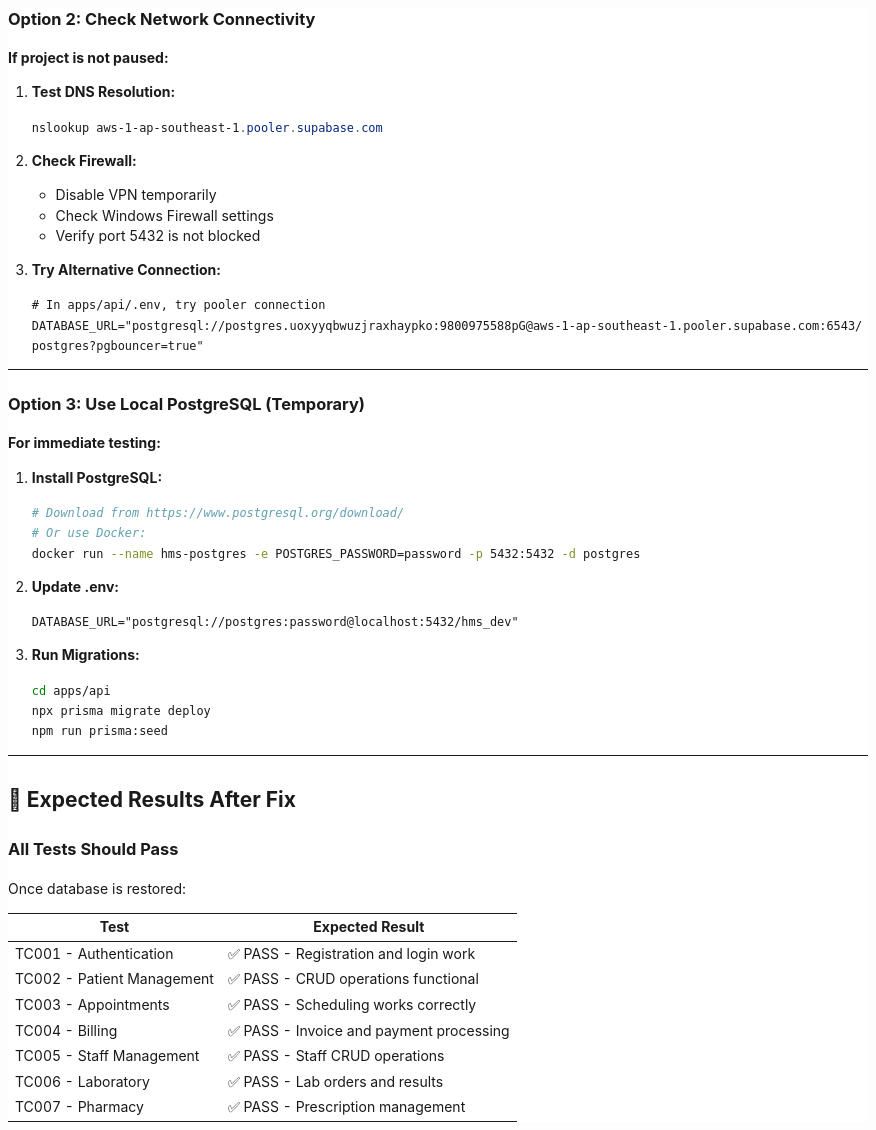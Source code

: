 
### Option 2: Check Network Connectivity

**If project is not paused:**

1. **Test DNS Resolution:**
   ```powershell
   nslookup aws-1-ap-southeast-1.pooler.supabase.com
   ```

2. **Check Firewall:**
   - Disable VPN temporarily
   - Check Windows Firewall settings
   - Verify port 5432 is not blocked

3. **Try Alternative Connection:**
   ```env
   # In apps/api/.env, try pooler connection
   DATABASE_URL="postgresql://postgres.uoxyyqbwuzjraxhaypko:9800975588pG@aws-1-ap-southeast-1.pooler.supabase.com:6543/postgres?pgbouncer=true"
   ```

---

### Option 3: Use Local PostgreSQL (Temporary)

**For immediate testing:**

1. **Install PostgreSQL:**
   ```bash
   # Download from https://www.postgresql.org/download/
   # Or use Docker:
   docker run --name hms-postgres -e POSTGRES_PASSWORD=password -p 5432:5432 -d postgres
   ```

2. **Update .env:**
   ```env
   DATABASE_URL="postgresql://postgres:password@localhost:5432/hms_dev"
   ```

3. **Run Migrations:**
   ```bash
   cd apps/api
   npx prisma migrate deploy
   npm run prisma:seed
   ```

---

## 🎯 Expected Results After Fix

### All Tests Should Pass

Once database is restored:

| Test | Expected Result |
|------|----------------|
| TC001 - Authentication | ✅ PASS - Registration and login work |
| TC002 - Patient Management | ✅ PASS - CRUD operations functional |
| TC003 - Appointments | ✅ PASS - Scheduling works correctly |
| TC004 - Billing | ✅ PASS - Invoice and payment processing |
| TC005 - Staff Management | ✅ PASS - Staff CRUD operations |
| TC006 - Laboratory | ✅ PASS - Lab orders and results |
| TC007 - Pharmacy | ✅ PASS - Prescription management |
